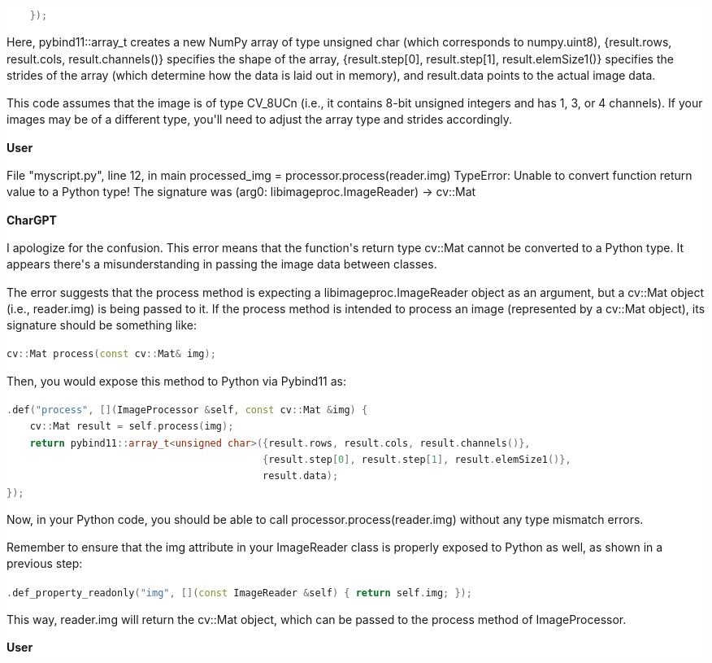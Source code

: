 ```cpp
    });
```

Here, pybind11::array_t<unsigned char> creates a new NumPy array of type unsigned char (which corresponds to numpy.uint8), {result.rows, result.cols, result.channels()} specifies the shape of the array, {result.step[0], result.step[1], result.elemSize1()} specifies the strides of the array (which determine how the data is laid out in memory), and result.data points to the actual image data.

This code assumes that the image is of type CV_8UCn (i.e., it contains 8-bit unsigned integers and has 1, 3, or 4 channels). If your images may be of a different type, you'll need to adjust the array type and strides accordingly.

**User**

  File "myscript.py", line 12, in main
    processed_img = processor.process(reader.img)
TypeError: Unable to convert function return value to a Python type! The signature was
        (arg0: libimageproc.ImageReader) -> cv::Mat

**CharGPT**

I apologize for the confusion. This error means that the function's return type cv::Mat cannot be converted to a Python type. It appears there's a misunderstanding in passing the image data between classes.

The error suggests that the process method is expecting a libimageproc.ImageReader object as an argument, but a cv::Mat object (i.e., reader.img) is being passed to it. If the process method is intended to process an image (represented by a cv::Mat object), its signature should be something like:

```cpp
cv::Mat process(const cv::Mat& img);
```

Then, you would expose this method to Python via Pybind11 as:

```cpp
.def("process", [](ImageProcessor &self, const cv::Mat &img) {
    cv::Mat result = self.process(img);
    return pybind11::array_t<unsigned char>({result.rows, result.cols, result.channels()}, 
                                            {result.step[0], result.step[1], result.elemSize1()}, 
                                            result.data);
});
```

Now, in your Python code, you should be able to call processor.process(reader.img) without any type mismatch errors.

Remember to ensure that the img attribute in your ImageReader class is properly exposed to Python as well, as shown in a previous step:

```cpp
.def_property_readonly("img", [](const ImageReader &self) { return self.img; });
```

This way, reader.img will return the cv::Mat object, which can be passed to the process method of ImageProcessor.

**User**
